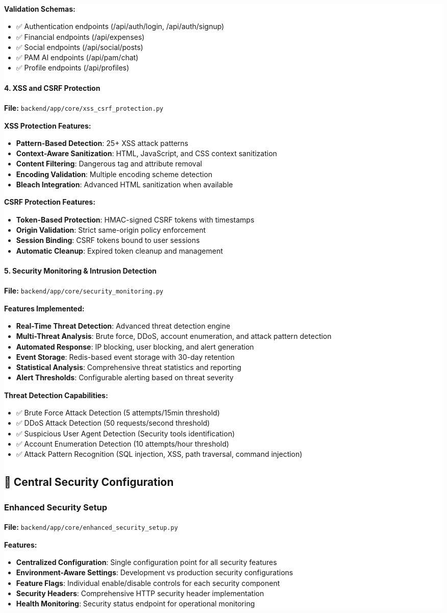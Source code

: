 **Validation Schemas:**
- ✅ Authentication endpoints (/api/auth/login, /api/auth/signup)
- ✅ Financial endpoints (/api/expenses)
- ✅ Social endpoints (/api/social/posts)
- ✅ PAM AI endpoints (/api/pam/chat)
- ✅ Profile endpoints (/api/profiles)

#### 4. XSS and CSRF Protection
**File:** `backend/app/core/xss_csrf_protection.py`

**XSS Protection Features:**
- **Pattern-Based Detection**: 25+ XSS attack patterns
- **Context-Aware Sanitization**: HTML, JavaScript, and CSS context sanitization
- **Content Filtering**: Dangerous tag and attribute removal
- **Encoding Validation**: Multiple encoding scheme detection
- **Bleach Integration**: Advanced HTML sanitization when available

**CSRF Protection Features:**
- **Token-Based Protection**: HMAC-signed CSRF tokens with timestamps
- **Origin Validation**: Strict same-origin policy enforcement
- **Session Binding**: CSRF tokens bound to user sessions
- **Automatic Cleanup**: Expired token cleanup and management

#### 5. Security Monitoring & Intrusion Detection
**File:** `backend/app/core/security_monitoring.py`

**Features Implemented:**
- **Real-Time Threat Detection**: Advanced threat detection engine
- **Multi-Threat Analysis**: Brute force, DDoS, account enumeration, and attack pattern detection
- **Automated Response**: IP blocking, user blocking, and alert generation
- **Event Storage**: Redis-based event storage with 30-day retention
- **Statistical Analysis**: Comprehensive threat statistics and reporting
- **Alert Thresholds**: Configurable alerting based on threat severity

**Threat Detection Capabilities:**
- ✅ Brute Force Attack Detection (5 attempts/15min threshold)
- ✅ DDoS Attack Detection (50 requests/second threshold)
- ✅ Suspicious User Agent Detection (Security tools identification)
- ✅ Account Enumeration Detection (10 attempts/hour threshold)
- ✅ Attack Pattern Recognition (SQL injection, XSS, path traversal, command injection)

## 🔧 Central Security Configuration

### Enhanced Security Setup
**File:** `backend/app/core/enhanced_security_setup.py`

**Features:**
- **Centralized Configuration**: Single configuration point for all security features
- **Environment-Aware Settings**: Development vs production security configurations
- **Feature Flags**: Individual enable/disable controls for each security component
- **Security Headers**: Comprehensive HTTP security header implementation
- **Health Monitoring**: Security status endpoint for operational monitoring
